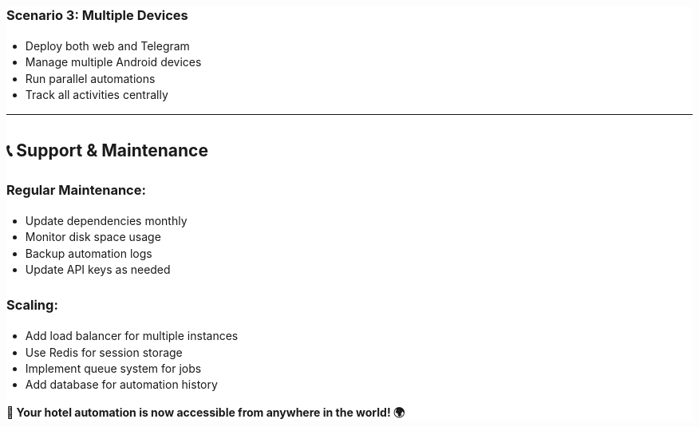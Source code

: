 ### **Scenario 3: Multiple Devices**
- Deploy both web and Telegram
- Manage multiple Android devices
- Run parallel automations
- Track all activities centrally

---

## 📞 **Support & Maintenance**

### **Regular Maintenance:**
- Update dependencies monthly
- Monitor disk space usage
- Backup automation logs
- Update API keys as needed

### **Scaling:**
- Add load balancer for multiple instances
- Use Redis for session storage
- Implement queue system for jobs
- Add database for automation history

**🎯 Your hotel automation is now accessible from anywhere in the world! 🌍** 
